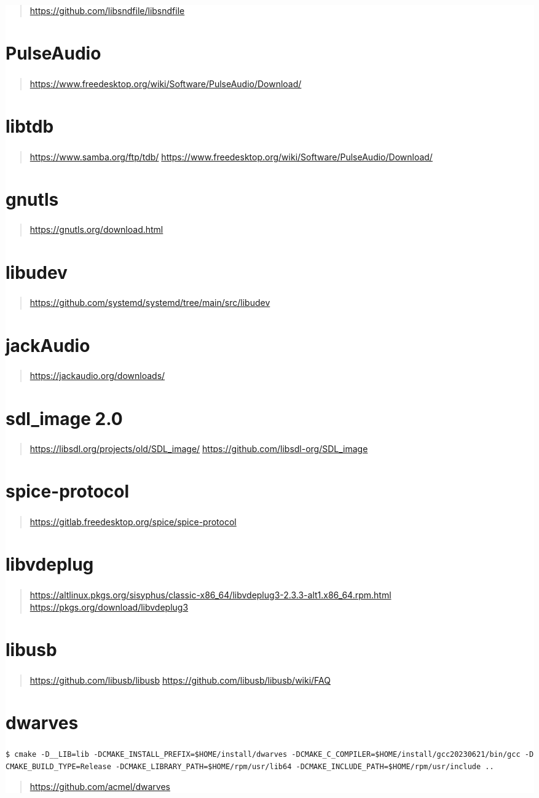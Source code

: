 > https://github.com/libsndfile/libsndfile

# PulseAudio

> https://www.freedesktop.org/wiki/Software/PulseAudio/Download/

# libtdb

> https://www.samba.org/ftp/tdb/
> https://www.freedesktop.org/wiki/Software/PulseAudio/Download/

# gnutls

> https://gnutls.org/download.html

# libudev

> https://github.com/systemd/systemd/tree/main/src/libudev

# jackAudio

> https://jackaudio.org/downloads/

# sdl_image 2.0

> https://libsdl.org/projects/old/SDL_image/
> https://github.com/libsdl-org/SDL_image

# spice-protocol

> https://gitlab.freedesktop.org/spice/spice-protocol

# libvdeplug

> https://altlinux.pkgs.org/sisyphus/classic-x86_64/libvdeplug3-2.3.3-alt1.x86_64.rpm.html
> https://pkgs.org/download/libvdeplug3 

# libusb

> https://github.com/libusb/libusb
> https://github.com/libusb/libusb/wiki/FAQ

# dwarves

```
$ cmake -D__LIB=lib -DCMAKE_INSTALL_PREFIX=$HOME/install/dwarves -DCMAKE_C_COMPILER=$HOME/install/gcc20230621/bin/gcc -DCMAKE_BUILD_TYPE=Release -DCMAKE_LIBRARY_PATH=$HOME/rpm/usr/lib64 -DCMAKE_INCLUDE_PATH=$HOME/rpm/usr/include ..
```

> https://github.com/acmel/dwarves
